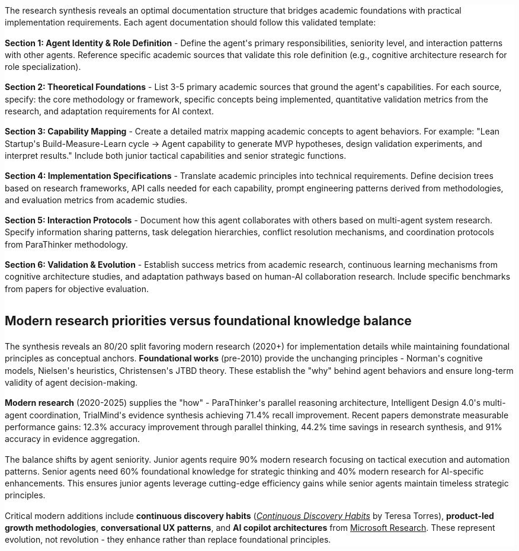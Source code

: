 The research synthesis reveals an optimal documentation structure that bridges academic foundations with practical implementation requirements. Each agent documentation should follow this validated template:

**Section 1: Agent Identity & Role Definition** - Define the agent's primary responsibilities, seniority level, and interaction patterns with other agents. Reference specific academic sources that validate this role definition (e.g., cognitive architecture research for role specialization).

**Section 2: Theoretical Foundations** - List 3-5 primary academic sources that ground the agent's capabilities. For each source, specify: the core methodology or framework, specific concepts being implemented, quantitative validation metrics from the research, and adaptation requirements for AI context.

**Section 3: Capability Mapping** - Create a detailed matrix mapping academic concepts to agent behaviors. For example: "Lean Startup's Build-Measure-Learn cycle → Agent capability to generate MVP hypotheses, design validation experiments, and interpret results." Include both junior tactical capabilities and senior strategic functions.

**Section 4: Implementation Specifications** - Translate academic principles into technical requirements. Define decision trees based on research frameworks, API calls needed for each capability, prompt engineering patterns derived from methodologies, and evaluation metrics from academic studies.

**Section 5: Interaction Protocols** - Document how this agent collaborates with others based on multi-agent system research. Specify information sharing patterns, task delegation hierarchies, conflict resolution mechanisms, and coordination protocols from ParaThinker methodology.

**Section 6: Validation & Evolution** - Establish success metrics from academic research, continuous learning mechanisms from cognitive architecture studies, and adaptation pathways based on human-AI collaboration research. Include specific benchmarks from papers for objective evaluation.

## Modern research priorities versus foundational knowledge balance

The synthesis reveals an 80/20 split favoring modern research (2020+) for implementation details while maintaining foundational principles as conceptual anchors. **Foundational works** (pre-2010) provide the unchanging principles - Norman's cognitive models, Nielsen's heuristics, Christensen's JTBD theory. These establish the "why" behind agent behaviors and ensure long-term validity of agent decision-making.

**Modern research** (2020-2025) supplies the "how" - ParaThinker's parallel reasoning architecture, Intelligent Design 4.0's multi-agent coordination, TrialMind's evidence synthesis achieving 71.4% recall improvement. Recent papers demonstrate measurable performance gains: 12.3% accuracy improvement through parallel thinking, 44.2% time savings in research synthesis, and 91% accuracy in evidence aggregation.

The balance shifts by agent seniority. Junior agents require 90% modern research focusing on tactical execution and automation patterns. Senior agents need 60% foundational knowledge for strategic thinking and 40% modern research for AI-specific enhancements. This ensures junior agents leverage cutting-edge efficiency gains while senior agents maintain timeless strategic principles.

Critical modern additions include **continuous discovery habits** ([*Continuous Discovery Habits*](https://www.amazon.com/Continuous-Discovery-Habits-Discover-Products/dp/1736633309) by Teresa Torres), **product-led growth methodologies**, **conversational UX patterns**, and **AI copilot architectures** from [Microsoft Research](https://www.microsoft.com/en-us/research/blog/guidelines-for-human-ai-interaction-design/). These represent evolution, not revolution - they enhance rather than replace foundational principles.

